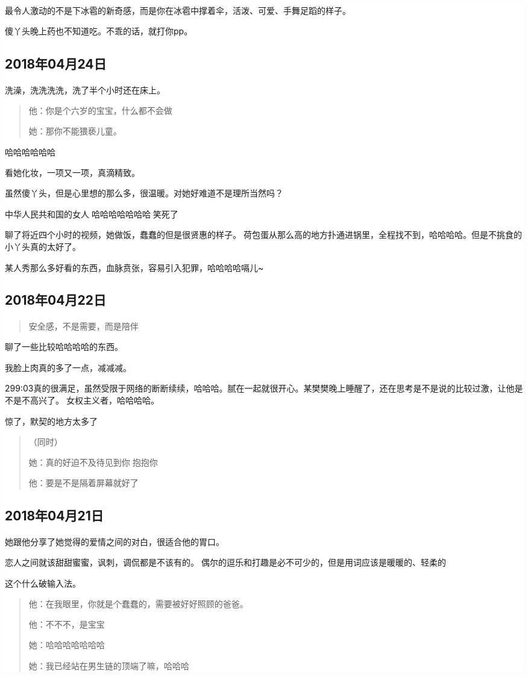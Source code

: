 最令人激动的不是下冰雹的新奇感，而是你在冰雹中撑着伞，活泼、可爱、手舞足蹈的样子。

傻丫头晚上药也不知道吃。不乖的话，就打你pp。

## 2018年04月24日

洗澡，洗洗洗洗，洗了半个小时还在床上。

>他：你是个六岁的宝宝，什么都不会做
>
>她：那你不能猥亵儿童。

哈哈哈哈哈哈

看她化妆，一项又一项，真滴精致。

虽然傻丫头，但是心里想的那么多，很温暖。对她好难道不是理所当然吗？

中华人民共和国的女人 哈哈哈哈哈哈哈 笑死了

聊了将近四个小时的视频，她做饭，蠢蠢的但是很贤惠的样子。 荷包蛋从那么高的地方扑通进锅里，全程找不到，哈哈哈哈。但是不挑食的小丫头真的太好了。

某人秀那么多好看的东西，血脉贲张，容易引入犯罪，哈哈哈哈嗝儿~



## 2018年04月22日

> 安全感，不是需要，而是陪伴

聊了一些比较哈哈哈哈的东西。

我脸上肉真的多了一点，减减减。

299:03真的很满足，虽然受限于网络的断断续续，哈哈哈。腻在一起就很开心。某樊樊晚上睡醒了，还在思考是不是说的比较过激，让他是不是不高兴了。 女权主义者，哈哈哈哈。

惊了，默契的地方太多了

>（同时）
>
>她：真的好迫不及待见到你 抱抱你
>
>他：要是不是隔着屏幕就好了

## 2018年04月21日

她跟他分享了她觉得的爱情之间的对白，很适合他的胃口。

恋人之间就该甜甜蜜蜜，讽刺，调侃都是不该有的。 偶尔的逗乐和打趣是必不可少的，但是用词应该是暖暖的、轻柔的

这个什么破输入法。

> 他：在我眼里，你就是个蠢蠢的，需要被好好照顾的爸爸。
>
> 他：不不不，是宝宝
>
> 她：哈哈哈哈哈哈哈
>
> 她：我已经站在男生链的顶端了嘛，哈哈哈
